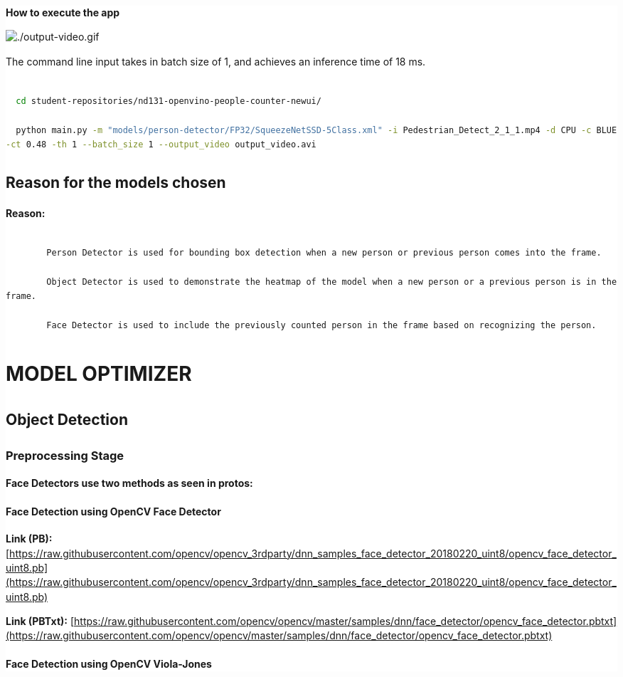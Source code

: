 **How to execute the app**

![./output-video.gif](./output-video.gif)

The command line input takes in batch size of 1, and achieves an inference time of 18 ms.

```bash

  cd student-repositories/nd131-openvino-people-counter-newui/

  python main.py -m "models/person-detector/FP32/SqueezeNetSSD-5Class.xml" -i Pedestrian_Detect_2_1_1.mp4 -d CPU -c BLUE -ct 0.48 -th 1 --batch_size 1 --output_video output_video.avi

```


## Reason for the models chosen

**Reason:**

```

        Person Detector is used for bounding box detection when a new person or previous person comes into the frame.

        Object Detector is used to demonstrate the heatmap of the model when a new person or a previous person is in the frame.

        Face Detector is used to include the previously counted person in the frame based on recognizing the person.

```

# MODEL OPTIMIZER 

## Object Detection

### Preprocessing Stage

  __Face Detectors use two methods as seen in protos:__

  #### Face Detection using OpenCV Face Detector

  **Link (PB):** [https://raw.githubusercontent.com/opencv/opencv_3rdparty/dnn_samples_face_detector_20180220_uint8/opencv_face_detector_uint8.pb](https://raw.githubusercontent.com/opencv/opencv_3rdparty/dnn_samples_face_detector_20180220_uint8/opencv_face_detector_uint8.pb)

  **Link (PBTxt):** [https://raw.githubusercontent.com/opencv/opencv/master/samples/dnn/face_detector/opencv_face_detector.pbtxt](https://raw.githubusercontent.com/opencv/opencv/master/samples/dnn/face_detector/opencv_face_detector.pbtxt)

  #### Face Detection using OpenCV Viola-Jones

